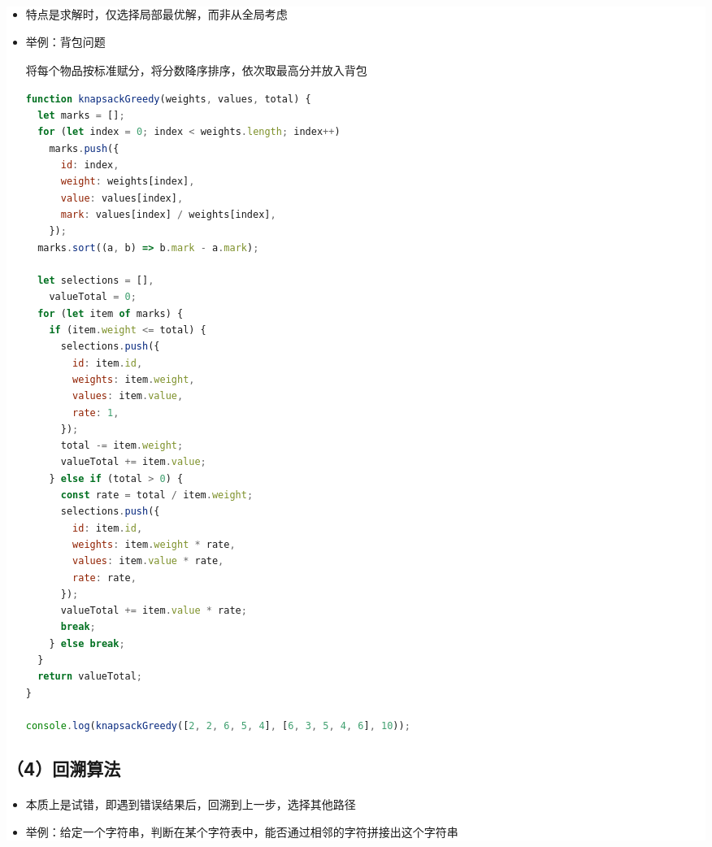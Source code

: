 * 特点是求解时，仅选择局部最优解，而非从全局考虑

* 举例：背包问题

  将每个物品按标准赋分，将分数降序排序，依次取最高分并放入背包

  ```js
  function knapsackGreedy(weights, values, total) {
    let marks = [];
    for (let index = 0; index < weights.length; index++)
      marks.push({
        id: index,
        weight: weights[index],
        value: values[index],
        mark: values[index] / weights[index],
      });
    marks.sort((a, b) => b.mark - a.mark);
  
    let selections = [],
      valueTotal = 0;
    for (let item of marks) {
      if (item.weight <= total) {
        selections.push({
          id: item.id,
          weights: item.weight,
          values: item.value,
          rate: 1,
        });
        total -= item.weight;
        valueTotal += item.value;
      } else if (total > 0) {
        const rate = total / item.weight;
        selections.push({
          id: item.id,
          weights: item.weight * rate,
          values: item.value * rate,
          rate: rate,
        });
        valueTotal += item.value * rate;
        break;
      } else break;
    }
    return valueTotal;
  }
  
  console.log(knapsackGreedy([2, 2, 6, 5, 4], [6, 3, 5, 4, 6], 10));
  ```

## （4）回溯算法

* 本质上是试错，即遇到错误结果后，回溯到上一步，选择其他路径

* 举例：给定一个字符串，判断在某个字符表中，能否通过相邻的字符拼接出这个字符串

